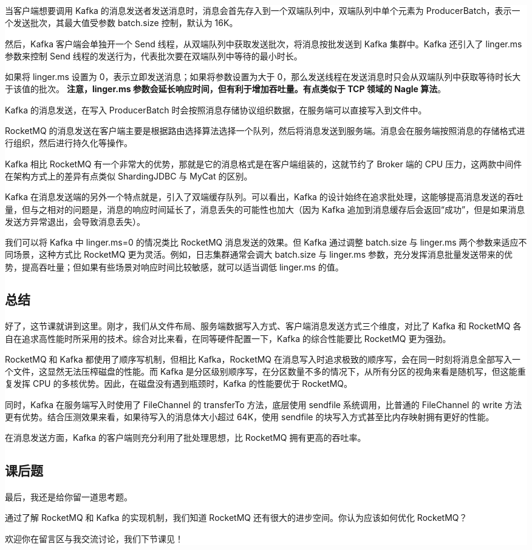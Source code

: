 当客户端想要调用 Kafka 的消息发送者发送消息时，消息会首先存入到一个双端队列中，双端队列中单个元素为 ProducerBatch，表示一个发送批次，其最大值受参数 batch.size 控制，默认为 16K。

然后，Kafka 客户端会单独开一个 Send 线程，从双端队列中获取发送批次，将消息按批发送到 Kafka 集群中。Kafka 还引入了 linger.ms 参数来控制 Send 线程的发送行为，代表批次要在双端队列中等待的最小时长。

如果将 linger.ms 设置为 0，表示立即发送消息；如果将参数设置为大于 0，那么发送线程在发送消息时只会从双端队列中获取等待时长大于该值的批次。 **注意，linger.ms 参数会延长响应时间，但有利于增加吞吐量。有点类似于 TCP 领域的 Nagle 算法**。

Kafka 的消息发送，在写入 ProducerBatch 时会按照消息存储协议组织数据，在服务端可以直接写入到文件中。

RocketMQ 的消息发送在客户端主要是根据路由选择算法选择一个队列，然后将消息发送到服务端。消息会在服务端按照消息的存储格式进行组织，然后进行持久化等操作。

Kafka 相比 RocketMQ 有一个非常大的优势，那就是它的消息格式是在客户端组装的，这就节约了 Broker 端的 CPU 压力，这两款中间件在架构方式上的差异有点类似 ShardingJDBC 与 MyCat 的区别。

Kafka 在消息发送端的另外一个特点就是，引入了双端缓存队列。可以看出，Kafka 的设计始终在追求批处理，这能够提高消息发送的吞吐量，但与之相对的问题是，消息的响应时间延长了，消息丢失的可能性也加大（因为 Kafka 追加到消息缓存后会返回“成功”，但是如果消息发送方异常退出，会导致消息丢失）。

我们可以将 Kafka 中 linger.ms=0 的情况类比 RocketMQ 消息发送的效果。但 Kafka 通过调整 batch.size 与 linger.ms 两个参数来适应不同场景，这种方式比 RocketMQ 更为灵活。例如，日志集群通常会调大 batch.size 与 linger.ms 参数，充分发挥消息批量发送带来的优势，提高吞吐量；但如果有些场景对响应时间比较敏感，就可以适当调低 linger.ms 的值。

## 总结

好了，这节课就讲到这里。刚才，我们从文件布局、服务端数据写入方式、客户端消息发送方式三个维度，对比了 Kafka 和 RocketMQ 各自在追求高性能时所采用的技术。综合对比来看，在同等硬件配置一下，Kafka 的综合性能要比 RocketMQ 更为强劲。

RocketMQ 和 Kafka 都使用了顺序写机制，但相比 Kafka，RocketMQ 在消息写入时追求极致的顺序写，会在同一时刻将消息全部写入一个文件，这显然无法压榨磁盘的性能。而 Kafka 是分区级别顺序写，在分区数量不多的情况下，从所有分区的视角来看是随机写，但这能重复发挥 CPU 的多核优势。因此，在磁盘没有遇到瓶颈时，Kafka 的性能要优于 RocketMQ。

同时，Kafka 在服务端写入时使用了 FileChannel 的 transferTo 方法，底层使用 sendfile 系统调用，比普通的 FileChannel 的 write 方法更有优势。结合压测效果来看，如果待写入的消息体大小超过 64K，使用 sendfile 的块写入方式甚至比内存映射拥有更好的性能。

在消息发送方面，Kafka 的客户端则充分利用了批处理思想，比 RocketMQ 拥有更高的吞吐率。

## 课后题

最后，我还是给你留一道思考题。

通过了解 RocketMQ 和 Kafka 的实现机制，我们知道 RocketMQ 还有很大的进步空间。你认为应该如何优化 RocketMQ？

欢迎你在留言区与我交流讨论，我们下节课见！